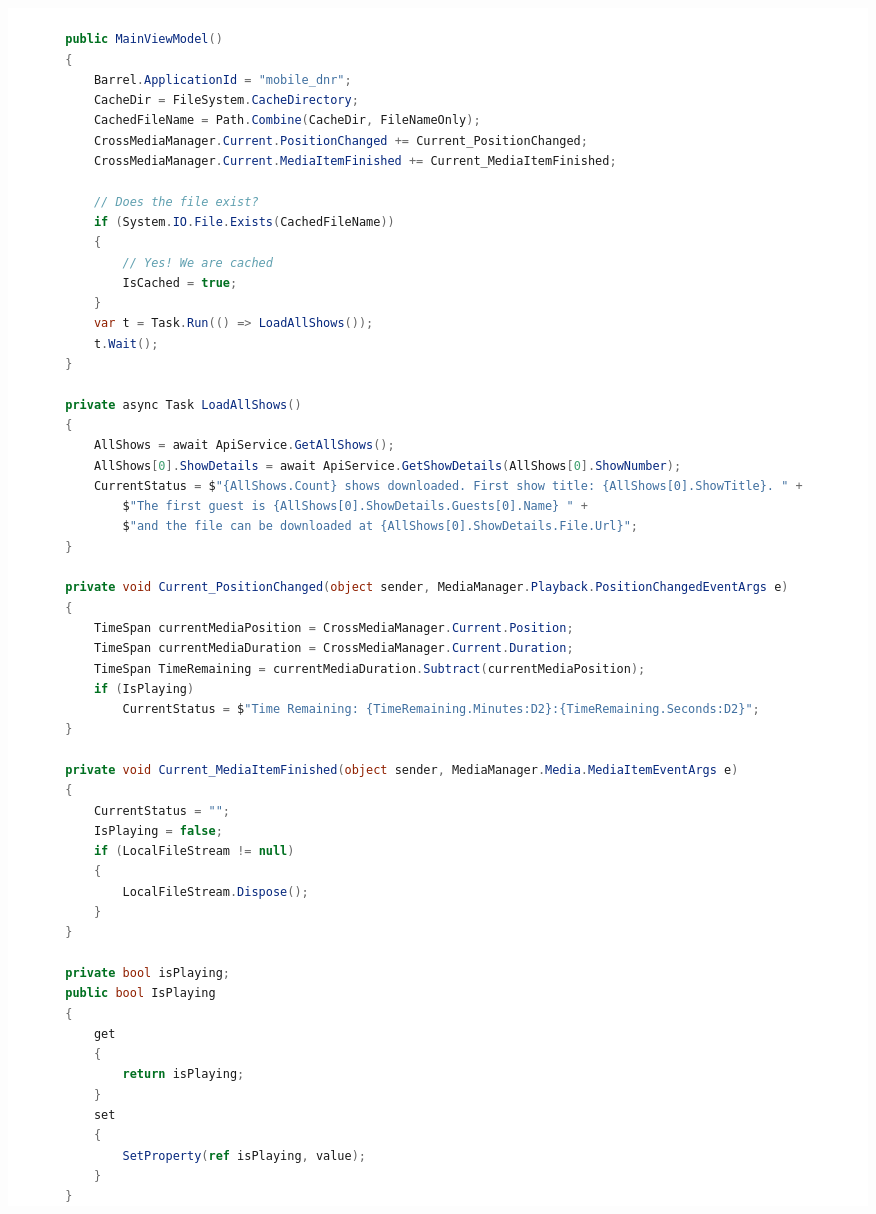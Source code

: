 ```c#

        public MainViewModel()
        {
            Barrel.ApplicationId = "mobile_dnr";
            CacheDir = FileSystem.CacheDirectory;
            CachedFileName = Path.Combine(CacheDir, FileNameOnly);
            CrossMediaManager.Current.PositionChanged += Current_PositionChanged;
            CrossMediaManager.Current.MediaItemFinished += Current_MediaItemFinished;

            // Does the file exist?
            if (System.IO.File.Exists(CachedFileName))
            {
                // Yes! We are cached
                IsCached = true;
            }
            var t = Task.Run(() => LoadAllShows());
            t.Wait();
        }

        private async Task LoadAllShows()
        {
            AllShows = await ApiService.GetAllShows();
            AllShows[0].ShowDetails = await ApiService.GetShowDetails(AllShows[0].ShowNumber);
            CurrentStatus = $"{AllShows.Count} shows downloaded. First show title: {AllShows[0].ShowTitle}. " +
                $"The first guest is {AllShows[0].ShowDetails.Guests[0].Name} " +
                $"and the file can be downloaded at {AllShows[0].ShowDetails.File.Url}";
        }

        private void Current_PositionChanged(object sender, MediaManager.Playback.PositionChangedEventArgs e)
        {
            TimeSpan currentMediaPosition = CrossMediaManager.Current.Position;
            TimeSpan currentMediaDuration = CrossMediaManager.Current.Duration;
            TimeSpan TimeRemaining = currentMediaDuration.Subtract(currentMediaPosition);
            if (IsPlaying)
                CurrentStatus = $"Time Remaining: {TimeRemaining.Minutes:D2}:{TimeRemaining.Seconds:D2}";
        }

        private void Current_MediaItemFinished(object sender, MediaManager.Media.MediaItemEventArgs e)
        {
            CurrentStatus = "";
            IsPlaying = false;
            if (LocalFileStream != null)
            {
                LocalFileStream.Dispose();
            }
        }

        private bool isPlaying;
        public bool IsPlaying
        {
            get
            {
                return isPlaying;
            }
            set
            {
                SetProperty(ref isPlaying, value);
            }
        }
```